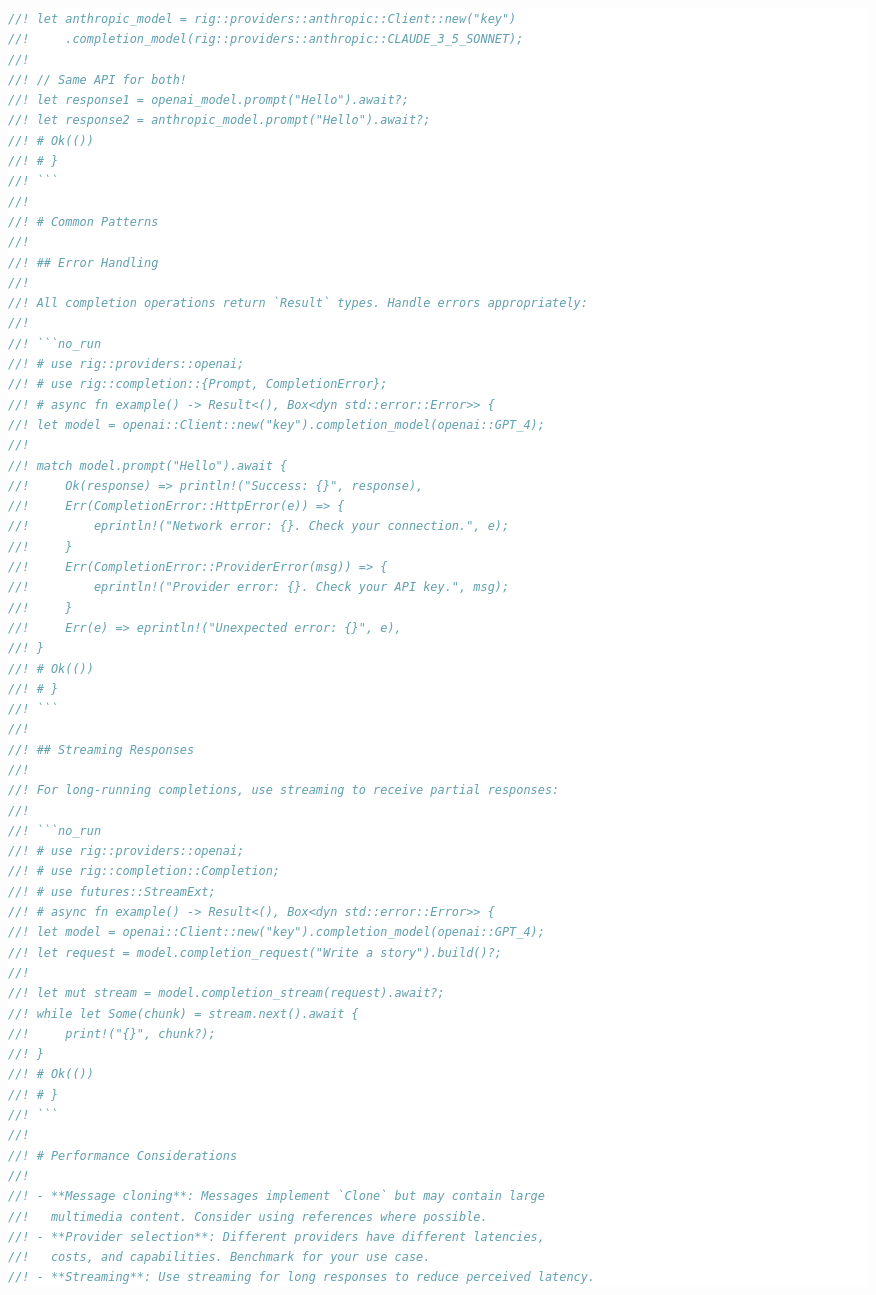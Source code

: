 ```rust
//! let anthropic_model = rig::providers::anthropic::Client::new("key")
//!     .completion_model(rig::providers::anthropic::CLAUDE_3_5_SONNET);
//!
//! // Same API for both!
//! let response1 = openai_model.prompt("Hello").await?;
//! let response2 = anthropic_model.prompt("Hello").await?;
//! # Ok(())
//! # }
//! ```
//!
//! # Common Patterns
//!
//! ## Error Handling
//!
//! All completion operations return `Result` types. Handle errors appropriately:
//!
//! ```no_run
//! # use rig::providers::openai;
//! # use rig::completion::{Prompt, CompletionError};
//! # async fn example() -> Result<(), Box<dyn std::error::Error>> {
//! let model = openai::Client::new("key").completion_model(openai::GPT_4);
//!
//! match model.prompt("Hello").await {
//!     Ok(response) => println!("Success: {}", response),
//!     Err(CompletionError::HttpError(e)) => {
//!         eprintln!("Network error: {}. Check your connection.", e);
//!     }
//!     Err(CompletionError::ProviderError(msg)) => {
//!         eprintln!("Provider error: {}. Check your API key.", msg);
//!     }
//!     Err(e) => eprintln!("Unexpected error: {}", e),
//! }
//! # Ok(())
//! # }
//! ```
//!
//! ## Streaming Responses
//!
//! For long-running completions, use streaming to receive partial responses:
//!
//! ```no_run
//! # use rig::providers::openai;
//! # use rig::completion::Completion;
//! # use futures::StreamExt;
//! # async fn example() -> Result<(), Box<dyn std::error::Error>> {
//! let model = openai::Client::new("key").completion_model(openai::GPT_4);
//! let request = model.completion_request("Write a story").build()?;
//!
//! let mut stream = model.completion_stream(request).await?;
//! while let Some(chunk) = stream.next().await {
//!     print!("{}", chunk?);
//! }
//! # Ok(())
//! # }
//! ```
//!
//! # Performance Considerations
//!
//! - **Message cloning**: Messages implement `Clone` but may contain large
//!   multimedia content. Consider using references where possible.
//! - **Provider selection**: Different providers have different latencies,
//!   costs, and capabilities. Benchmark for your use case.
//! - **Streaming**: Use streaming for long responses to reduce perceived latency.
```